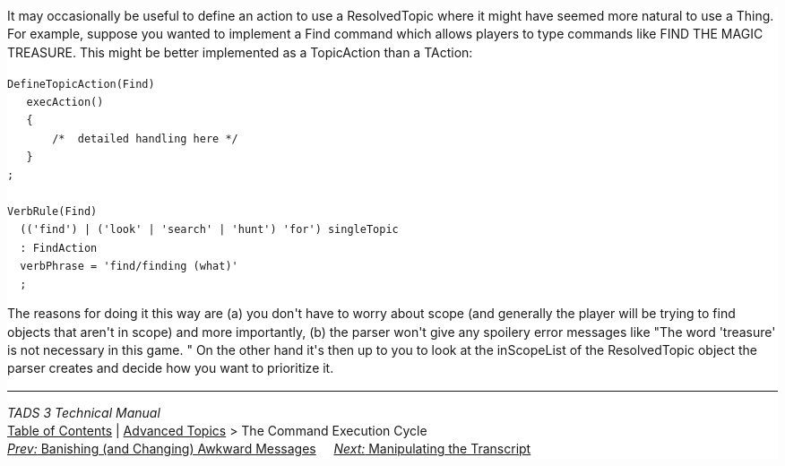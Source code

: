 It may occasionally be useful to define an action to use a ResolvedTopic
where it might have seemed more natural to use a Thing. For example,
suppose you wanted to implement a Find command which allows players to
type commands like FIND THE MAGIC TREASURE. This might be better
implemented as a TopicAction than a TAction:

    DefineTopicAction(Find)
       execAction()
       {
           /*  detailed handling here */
       }
    ;

    VerbRule(Find)
      (('find') | ('look' | 'search' | 'hunt') 'for') singleTopic
      : FindAction
      verbPhrase = 'find/finding (what)'
      ;

The reasons for doing it this way are (a) you don't have to worry about
scope (and generally the player will be trying to find objects that
aren't in scope) and more importantly, (b) the parser won't give any
spoilery error messages like "The word 'treasure' is not necessary in
this game. " On the other hand it's then up to you to look at the
inScopeList of the ResolvedTopic object the parser creates and decide
how you want to prioritize it.

</div>

------------------------------------------------------------------------

<div class="navb">

*TADS 3 Technical Manual*  
<a href="toc.htm" class="nav">Table of Contents</a> \|
<a href="advtop.htm" class="nav">Advanced Topics</a> \> The Command
Execution Cycle  
<span class="navnp"><a href="t3banish.htm" class="nav"><em>Prev:</em> Banishing (and
Changing) Awkward Messages</a>    
<a href="t3transcript.htm" class="nav"><em>Next:</em> Manipulating the
Transcript</a>     </span>

</div>
